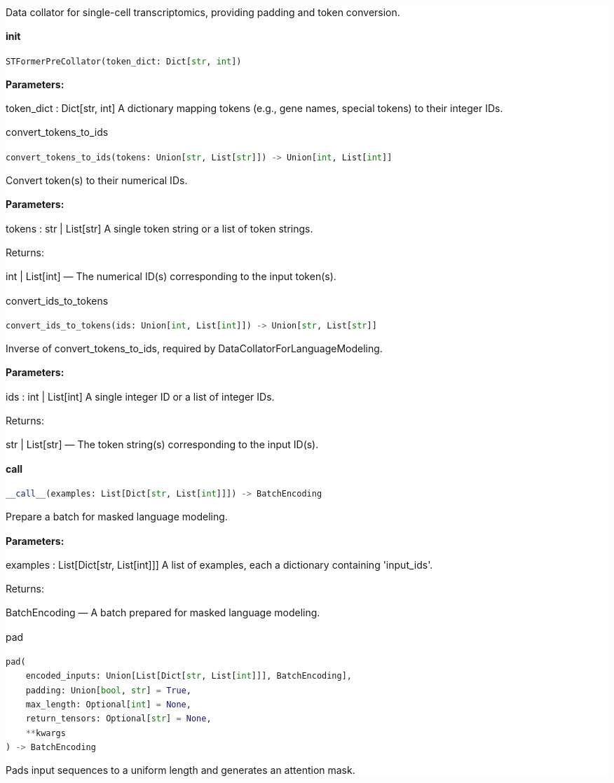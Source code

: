 Data collator for single-cell transcriptomics, providing padding and token conversion.

__init__

```python
STFormerPreCollator(token_dict: Dict[str, int])
```

**Parameters:**

token_dict : Dict[str, int]
A dictionary mapping tokens (e.g., gene names, special tokens) to their integer IDs.

convert_tokens_to_ids

```python
convert_tokens_to_ids(tokens: Union[str, List[str]]) -> Union[int, List[int]]
```
Convert token(s) to their numerical IDs.

**Parameters:**

tokens : str | List[str]
A single token string or a list of token strings.

Returns:

int | List[int] — The numerical ID(s) corresponding to the input token(s).

convert_ids_to_tokens

```python
convert_ids_to_tokens(ids: Union[int, List[int]]) -> Union[str, List[str]]
```
Inverse of convert_tokens_to_ids, required by DataCollatorForLanguageModeling.

**Parameters:**

ids : int | List[int]
A single integer ID or a list of integer IDs.

Returns:

str | List[str] — The token string(s) corresponding to the input ID(s).

__call__

```python
__call__(examples: List[Dict[str, List[int]]]) -> BatchEncoding
```
Prepare a batch for masked language modeling.

**Parameters:**

examples : List[Dict[str, List[int]]]
A list of examples, each a dictionary containing 'input_ids'.

Returns:

BatchEncoding — A batch prepared for masked language modeling.

pad
```python
pad(
    encoded_inputs: Union[List[Dict[str, List[int]]], BatchEncoding],
    padding: Union[bool, str] = True,
    max_length: Optional[int] = None,
    return_tensors: Optional[str] = None,
    **kwargs
) -> BatchEncoding
```
Pads input sequences to a uniform length and generates an attention mask.
